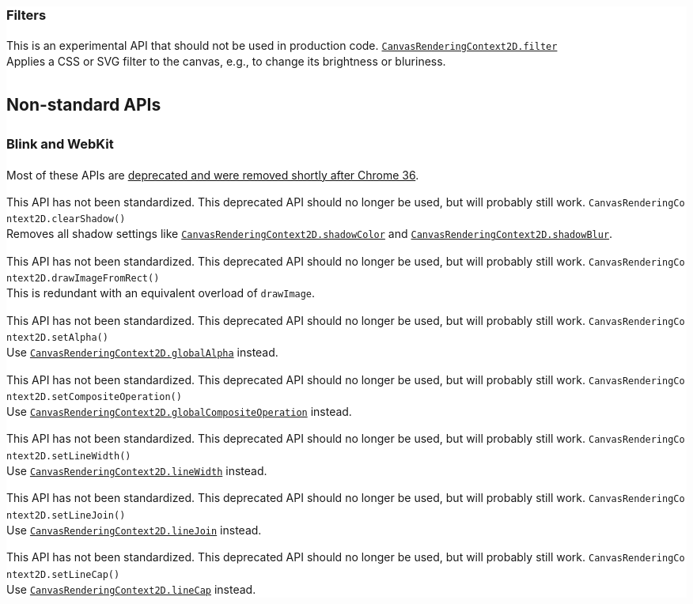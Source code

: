 ### Filters

<span class="icon experimental" viewbox="0 0 100 100" xmlns="http://www.w3.org/2000/svg" role="img"> This is an experimental API that should not be used in production code. </span> [`CanvasRenderingContext2D.filter`](canvasrenderingcontext2d/filter)  
Applies a CSS or SVG filter to the canvas, e.g., to change its brightness or bluriness.

## Non-standard APIs

### Blink and WebKit

Most of these APIs are [deprecated and were removed shortly after Chrome 36](https://code.google.com/p/chromium/issues/detail?id=363198).

<span class="icon non-standard" viewbox="0 0 100 100" xmlns="http://www.w3.org/2000/svg" role="img"> This API has not been standardized. </span> <span class="icon deprecated" viewbox="0 0 100 100" xmlns="http://www.w3.org/2000/svg" role="img"> This deprecated API should no longer be used, but will probably still work. </span> `CanvasRenderingContext2D.clearShadow()`  
Removes all shadow settings like [`CanvasRenderingContext2D.shadowColor`](canvasrenderingcontext2d/shadowcolor) and [`CanvasRenderingContext2D.shadowBlur`](canvasrenderingcontext2d/shadowblur).

<span class="icon non-standard" viewbox="0 0 100 100" xmlns="http://www.w3.org/2000/svg" role="img"> This API has not been standardized. </span> <span class="icon deprecated" viewbox="0 0 100 100" xmlns="http://www.w3.org/2000/svg" role="img"> This deprecated API should no longer be used, but will probably still work. </span> `CanvasRenderingContext2D.drawImageFromRect()`  
This is redundant with an equivalent overload of `drawImage`.

<span class="icon non-standard" viewbox="0 0 100 100" xmlns="http://www.w3.org/2000/svg" role="img"> This API has not been standardized. </span> <span class="icon deprecated" viewbox="0 0 100 100" xmlns="http://www.w3.org/2000/svg" role="img"> This deprecated API should no longer be used, but will probably still work. </span> `CanvasRenderingContext2D.setAlpha()`  
Use [`CanvasRenderingContext2D.globalAlpha`](canvasrenderingcontext2d/globalalpha) instead.

<span class="icon non-standard" viewbox="0 0 100 100" xmlns="http://www.w3.org/2000/svg" role="img"> This API has not been standardized. </span> <span class="icon deprecated" viewbox="0 0 100 100" xmlns="http://www.w3.org/2000/svg" role="img"> This deprecated API should no longer be used, but will probably still work. </span> `CanvasRenderingContext2D.setCompositeOperation()`  
Use [`CanvasRenderingContext2D.globalCompositeOperation`](canvasrenderingcontext2d/globalcompositeoperation) instead.

<span class="icon non-standard" viewbox="0 0 100 100" xmlns="http://www.w3.org/2000/svg" role="img"> This API has not been standardized. </span> <span class="icon deprecated" viewbox="0 0 100 100" xmlns="http://www.w3.org/2000/svg" role="img"> This deprecated API should no longer be used, but will probably still work. </span> `CanvasRenderingContext2D.setLineWidth()`  
Use [`CanvasRenderingContext2D.lineWidth`](canvasrenderingcontext2d/linewidth) instead.

<span class="icon non-standard" viewbox="0 0 100 100" xmlns="http://www.w3.org/2000/svg" role="img"> This API has not been standardized. </span> <span class="icon deprecated" viewbox="0 0 100 100" xmlns="http://www.w3.org/2000/svg" role="img"> This deprecated API should no longer be used, but will probably still work. </span> `CanvasRenderingContext2D.setLineJoin()`  
Use [`CanvasRenderingContext2D.lineJoin`](canvasrenderingcontext2d/linejoin) instead.

<span class="icon non-standard" viewbox="0 0 100 100" xmlns="http://www.w3.org/2000/svg" role="img"> This API has not been standardized. </span> <span class="icon deprecated" viewbox="0 0 100 100" xmlns="http://www.w3.org/2000/svg" role="img"> This deprecated API should no longer be used, but will probably still work. </span> `CanvasRenderingContext2D.setLineCap()`  
Use [`CanvasRenderingContext2D.lineCap`](canvasrenderingcontext2d/linecap) instead.
